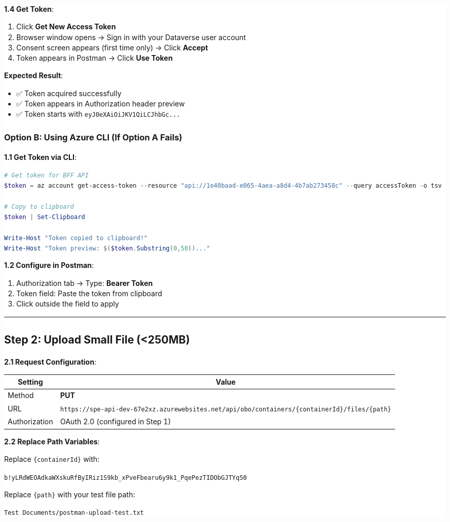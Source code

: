 **1.4 Get Token**:
1. Click **Get New Access Token**
2. Browser window opens → Sign in with your Dataverse user account
3. Consent screen appears (first time only) → Click **Accept**
4. Token appears in Postman → Click **Use Token**

**Expected Result**:
- ✅ Token acquired successfully
- ✅ Token appears in Authorization header preview
- ✅ Token starts with `eyJ0eXAiOiJKV1QiLCJhbGc...`

### Option B: Using Azure CLI (If Option A Fails)

**1.1 Get Token via CLI**:
```powershell
# Get token for BFF API
$token = az account get-access-token --resource "api://1e40baad-e065-4aea-a8d4-4b7ab273458c" --query accessToken -o tsv

# Copy to clipboard
$token | Set-Clipboard

Write-Host "Token copied to clipboard!"
Write-Host "Token preview: $($token.Substring(0,50))..."
```

**1.2 Configure in Postman**:
1. Authorization tab → Type: **Bearer Token**
2. Token field: Paste the token from clipboard
3. Click outside the field to apply

---

## Step 2: Upload Small File (<250MB)

**2.1 Request Configuration**:

| Setting | Value |
|---------|-------|
| Method | **PUT** |
| URL | `https://spe-api-dev-67e2xz.azurewebsites.net/api/obo/containers/{containerId}/files/{path}` |
| Authorization | OAuth 2.0 (configured in Step 1) |

**2.2 Replace Path Variables**:

Replace `{containerId}` with:
```
b!yLRdWEOAdkaWXskuRfByIRiz1S9kb_xPveFbearu6y9k1_PqePezTIDObGJTYq50
```

Replace `{path}` with your test file path:
```
Test Documents/postman-upload-test.txt
```

